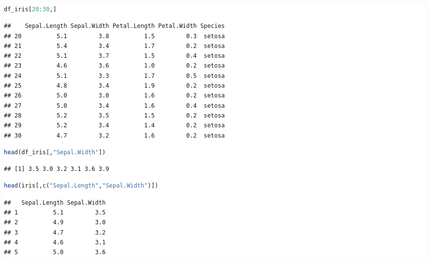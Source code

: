 ``` r
df_iris[20:30,]
```

    ##    Sepal.Length Sepal.Width Petal.Length Petal.Width Species
    ## 20          5.1         3.8          1.5         0.3  setosa
    ## 21          5.4         3.4          1.7         0.2  setosa
    ## 22          5.1         3.7          1.5         0.4  setosa
    ## 23          4.6         3.6          1.0         0.2  setosa
    ## 24          5.1         3.3          1.7         0.5  setosa
    ## 25          4.8         3.4          1.9         0.2  setosa
    ## 26          5.0         3.0          1.6         0.2  setosa
    ## 27          5.0         3.4          1.6         0.4  setosa
    ## 28          5.2         3.5          1.5         0.2  setosa
    ## 29          5.2         3.4          1.4         0.2  setosa
    ## 30          4.7         3.2          1.6         0.2  setosa

``` r
head(df_iris[,"Sepal.Width"])
```

    ## [1] 3.5 3.0 3.2 3.1 3.6 3.9

``` r
head(iris[,c("Sepal.Length","Sepal.Width")])
```

    ##   Sepal.Length Sepal.Width
    ## 1          5.1         3.5
    ## 2          4.9         3.0
    ## 3          4.7         3.2
    ## 4          4.6         3.1
    ## 5          5.0         3.6